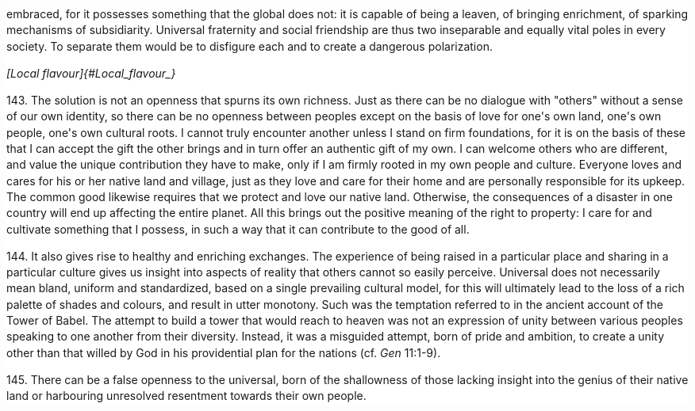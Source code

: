 embraced, for it possesses something that the global does not: it is
capable of being a leaven, of bringing enrichment, of sparking
mechanisms of subsidiarity. Universal fraternity and social friendship
are thus two inseparable and equally vital poles in every society. To
separate them would be to disfigure each and to create a dangerous
polarization.

*[Local flavour]{#Local_flavour_}*

143\. The solution is not an openness that spurns its own richness. Just
as there can be no dialogue with "others" without a sense of our own
identity, so there can be no openness between peoples except on the
basis of love for one's own land, one's own people, one's own cultural
roots. I cannot truly encounter another unless I stand on firm
foundations, for it is on the basis of these that I can accept the gift
the other brings and in turn offer an authentic gift of my own. I can
welcome others who are different, and value the unique contribution they
have to make, only if I am firmly rooted in my own people and culture.
Everyone loves and cares for his or her native land and village, just as
they love and care for their home and are personally responsible for its
upkeep. The common good likewise requires that we protect and love our
native land. Otherwise, the consequences of a disaster in one country
will end up affecting the entire planet. All this brings out the
positive meaning of the right to property: I care for and cultivate
something that I possess, in such a way that it can contribute to the
good of all.

144\. It also gives rise to healthy and enriching exchanges. The
experience of being raised in a particular place and sharing in a
particular culture gives us insight into aspects of reality that others
cannot so easily perceive. Universal does not necessarily mean bland,
uniform and standardized, based on a single prevailing cultural model,
for this will ultimately lead to the loss of a rich palette of shades
and colours, and result in utter monotony. Such was the temptation
referred to in the ancient account of the Tower of Babel. The attempt to
build a tower that would reach to heaven was not an expression of unity
between various peoples speaking to one another from their diversity.
Instead, it was a misguided attempt, born of pride and ambition, to
create a unity other than that willed by God in his providential plan
for the nations (cf. *Gen* 11:1-9).

145\. There can be a false openness to the universal, born of the
shallowness of those lacking insight into the genius of their native
land or harbouring unresolved resentment towards their own people.
